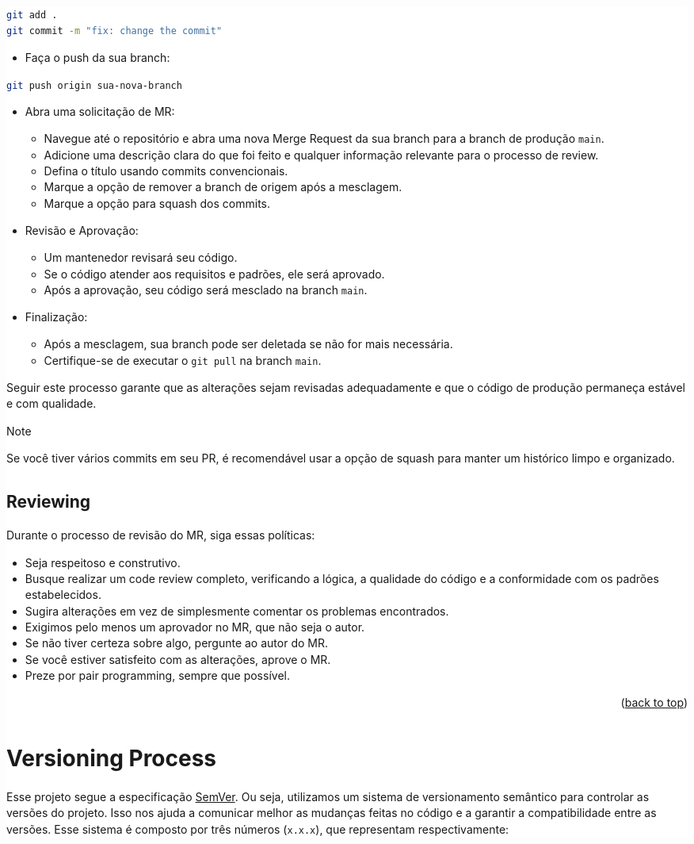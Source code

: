 ```bash
git add .
git commit -m "fix: change the commit"
```

- Faça o push da sua branch:

```bash
git push origin sua-nova-branch
```

- Abra uma solicitação de MR:

  - Navegue até o repositório e abra uma nova Merge Request da sua branch para a branch de produção `main`.
  - Adicione uma descrição clara do que foi feito e qualquer informação relevante para o processo de review.
  - Defina o título usando commits convencionais.
  - Marque a opção de remover a branch de origem após a mesclagem.
  - Marque a opção para squash dos commits.

- Revisão e Aprovação:

  - Um mantenedor revisará seu código.
  - Se o código atender aos requisitos e padrões, ele será aprovado.
  - Após a aprovação, seu código será mesclado na branch `main`.

- Finalização:
  - Após a mesclagem, sua branch pode ser deletada se não for mais necessária.
  - Certifique-se de executar o `git pull` na branch `main`.

Seguir este processo garante que as alterações sejam revisadas adequadamente e que o código de produção permaneça estável e com qualidade.

> [!NOTE]
> Se você tiver vários commits em seu PR, é recomendável usar a opção de squash para manter um histórico limpo e organizado.

## Reviewing

Durante o processo de revisão do MR, siga essas políticas:

- Seja respeitoso e construtivo.
- Busque realizar um code review completo, verificando a lógica, a qualidade do código e a conformidade com os padrões estabelecidos.
- Sugira alterações em vez de simplesmente comentar os problemas encontrados.
- Exigimos pelo menos um aprovador no MR, que não seja o autor.
- Se não tiver certeza sobre algo, pergunte ao autor do MR.
- Se você estiver satisfeito com as alterações, aprove o MR.
- Preze por pair programming, sempre que possível.

<p align="right">(<a href="#readme-top">back to top</a>)</p>

# Versioning Process

Esse projeto segue a especificação [SemVer](https://semver.org/). Ou seja, utilizamos um sistema de versionamento semântico para controlar as versões do projeto. Isso nos ajuda a comunicar melhor as mudanças feitas no código e a garantir a compatibilidade entre as versões. Esse sistema é composto por três números (`x.x.x`), que representam respectivamente:
